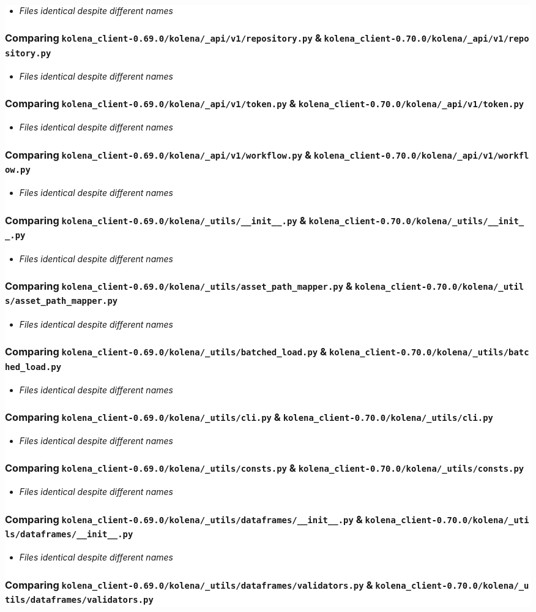  * *Files identical despite different names*

### Comparing `kolena_client-0.69.0/kolena/_api/v1/repository.py` & `kolena_client-0.70.0/kolena/_api/v1/repository.py`

 * *Files identical despite different names*

### Comparing `kolena_client-0.69.0/kolena/_api/v1/token.py` & `kolena_client-0.70.0/kolena/_api/v1/token.py`

 * *Files identical despite different names*

### Comparing `kolena_client-0.69.0/kolena/_api/v1/workflow.py` & `kolena_client-0.70.0/kolena/_api/v1/workflow.py`

 * *Files identical despite different names*

### Comparing `kolena_client-0.69.0/kolena/_utils/__init__.py` & `kolena_client-0.70.0/kolena/_utils/__init__.py`

 * *Files identical despite different names*

### Comparing `kolena_client-0.69.0/kolena/_utils/asset_path_mapper.py` & `kolena_client-0.70.0/kolena/_utils/asset_path_mapper.py`

 * *Files identical despite different names*

### Comparing `kolena_client-0.69.0/kolena/_utils/batched_load.py` & `kolena_client-0.70.0/kolena/_utils/batched_load.py`

 * *Files identical despite different names*

### Comparing `kolena_client-0.69.0/kolena/_utils/cli.py` & `kolena_client-0.70.0/kolena/_utils/cli.py`

 * *Files identical despite different names*

### Comparing `kolena_client-0.69.0/kolena/_utils/consts.py` & `kolena_client-0.70.0/kolena/_utils/consts.py`

 * *Files identical despite different names*

### Comparing `kolena_client-0.69.0/kolena/_utils/dataframes/__init__.py` & `kolena_client-0.70.0/kolena/_utils/dataframes/__init__.py`

 * *Files identical despite different names*

### Comparing `kolena_client-0.69.0/kolena/_utils/dataframes/validators.py` & `kolena_client-0.70.0/kolena/_utils/dataframes/validators.py`
